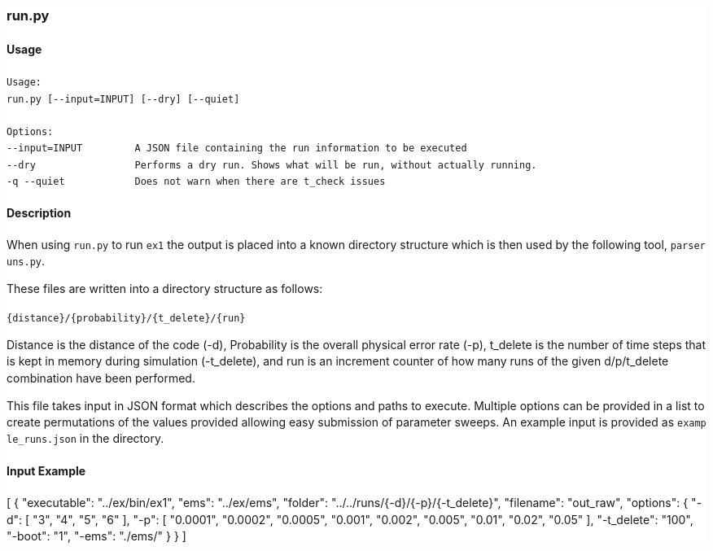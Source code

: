 

### run.py ###

#### Usage ####

    Usage:
    run.py [--input=INPUT] [--dry] [--quiet]

    Options:
    --input=INPUT         A JSON file containing the run information to be executed
    --dry                 Performs a dry run. Shows what will be run, without actually running.
    -q --quiet            Does not warn when there are t_check issues 

#### Description ####

When using `run.py` to run `ex1` the output is placed into a known directory
structure which is then used by the following tool, `parseruns.py`.

These files are written into a directory structure as follows:

    {distance}/{probability}/{t_delete}/{run}

Distance is the distance of the code (-d), Probability is the overall physical
error rate (-p), t\_delete is the number of time steps that is kept in memory
during simulation (-t\_delete), and run is an increment counter of how many runs
of the given d/p/t\_delete combination have been performed.

This file takes input in JSON format which describes the options and paths to
execute. Multiple options can be provided in a list to create permutations of
the values provided allowing easy submission of parameter sweeps. An example
input is provided as `example_runs.json` in the directory.

#### Input Example ####

[
    { 
        "executable": "../ex/bin/ex1",
        "ems": "../ex/ems",
        "folder": "../../runs/{-d}/{-p}/{-t_delete}",
        "filename": "out_raw",
        "options": {
            "-d": [
                "3", "4", "5", "6"
            ],
            "-p": [
                "0.0001", "0.0002", "0.0005", 
                "0.001", "0.002", "0.005",
                "0.01", "0.02", "0.05"
            ],
            "-t_delete": "100",
            "-boot": "1",
            "-ems": "./ems/"
        }
    }
]
